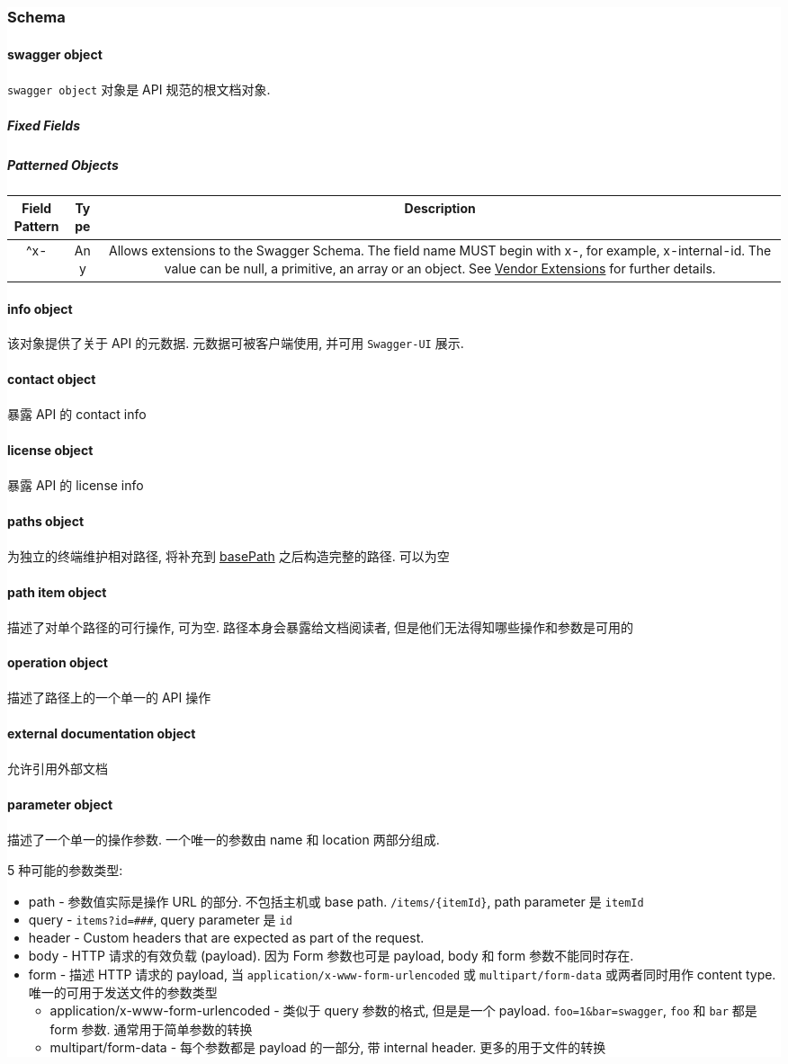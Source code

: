 ### Schema

#### swagger object

`swagger object` 对象是 API 规范的根文档对象.

##### Fixed Fields

##### Patterned Objects


| Field Pattern	| Type	| Description |
| :----------:  | :---: | :---------: |
| ^x-	        | Any	| Allows extensions to the Swagger Schema. The field name MUST begin with x-, for example, x-internal-id. The value can be null, a primitive, an array or an object. See [Vendor Extensions](http://swagger.io/specification/#vendorExtensions) for further details. |

#### info object

该对象提供了关于 API 的元数据. 元数据可被客户端使用, 并可用 `Swagger-UI` 展示.

#### contact object

暴露 API 的 contact info

#### license object

暴露 API 的 license info

#### paths object

为独立的终端维护相对路径, 将补充到 [basePath](http://swagger.io/specification/#swaggerBasePath) 之后构造完整的路径. 可以为空

#### path item object

描述了对单个路径的可行操作, 可为空. 路径本身会暴露给文档阅读者, 但是他们无法得知哪些操作和参数是可用的

#### operation object

描述了路径上的一个单一的 API 操作

#### external documentation object

允许引用外部文档

#### parameter object

描述了一个单一的操作参数. 一个唯一的参数由 name 和 location 两部分组成.

5 种可能的参数类型:

- path - 参数值实际是操作 URL 的部分. 不包括主机或 base path. `/items/{itemId}`, path parameter 是 `itemId`
- query - `items?id=###`, query parameter 是 `id`
- header - Custom headers that are expected as part of the request.
- body - HTTP 请求的有效负载 (payload). 因为 Form 参数也可是 payload, body 和 form 参数不能同时存在.
- form - 描述 HTTP 请求的 payload, 当 `application/x-www-form-urlencoded` 或 `multipart/form-data` 或两者同时用作 content type. 唯一的可用于发送文件的参数类型
    - application/x-www-form-urlencoded - 类似于 query 参数的格式, 但是是一个 payload. `foo=1&bar=swagger`, `foo` 和 `bar` 都是 form 参数. 通常用于简单参数的转换
    - multipart/form-data - 每个参数都是 payload 的一部分, 带 internal header. 更多的用于文件的转换
